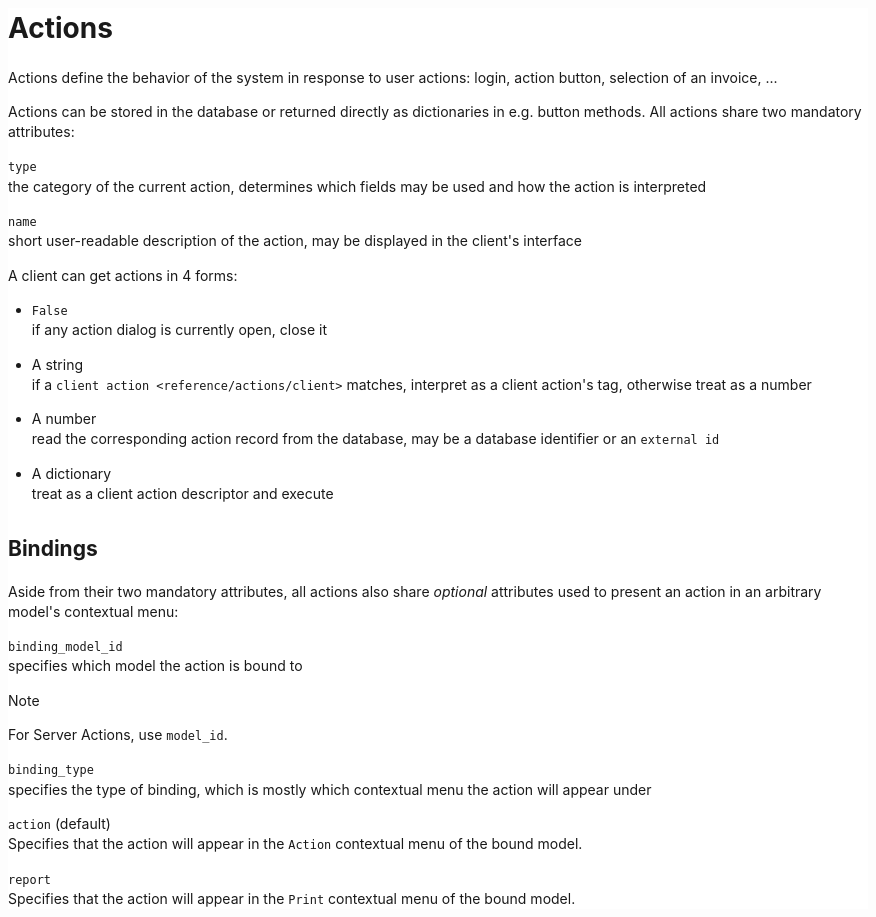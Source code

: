 # Actions

Actions define the behavior of the system in response to user actions:
login, action button, selection of an invoice, ...

Actions can be stored in the database or returned directly as
dictionaries in e.g. button methods. All actions share two mandatory
attributes:

`type`  
the category of the current action, determines which fields may be used
and how the action is interpreted

`name`  
short user-readable description of the action, may be displayed in the
client's interface

A client can get actions in 4 forms:

- `False`  
  if any action dialog is currently open, close it

- A string  
  if a `client action <reference/actions/client>` matches, interpret as
  a client action's tag, otherwise treat as a number

- A number  
  read the corresponding action record from the database, may be a
  database identifier or an `external id`

- A dictionary  
  treat as a client action descriptor and execute

## Bindings

Aside from their two mandatory attributes, all actions also share
*optional* attributes used to present an action in an arbitrary model's
contextual menu:

`binding_model_id`  
specifies which model the action is bound to

> [!NOTE]
> For Server Actions, use `model_id`.

`binding_type`  
specifies the type of binding, which is mostly which contextual menu the
action will appear under

`action` (default)  
Specifies that the action will appear in the `Action` contextual menu of
the bound model.

`report`  
Specifies that the action will appear in the `Print` contextual menu of
the bound model.


[^1]: technically not an M2M: adds a sequence field and may be composed